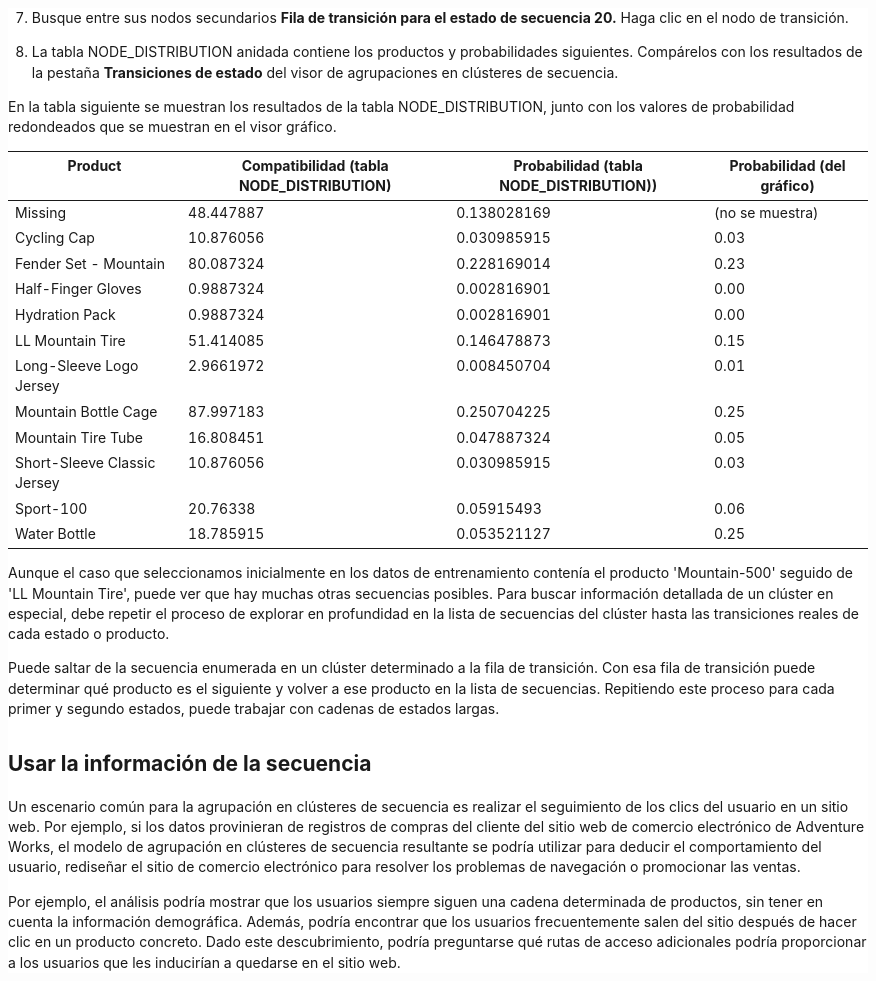 7.  Busque entre sus nodos secundarios **Fila de transición para el estado de secuencia 20.** Haga clic en el nodo de transición.  
  
8.  La tabla NODE_DISTRIBUTION anidada contiene los productos y probabilidades siguientes. Compárelos con los resultados de la pestaña **Transiciones de estado** del visor de agrupaciones en clústeres de secuencia.  
  
 En la tabla siguiente se muestran los resultados de la tabla NODE_DISTRIBUTION, junto con los valores de probabilidad redondeados que se muestran en el visor gráfico.  
  
|Product|Compatibilidad (tabla NODE_DISTRIBUTION)|Probabilidad (tabla NODE_DISTRIBUTION))|Probabilidad (del gráfico)|  
|-------------|------------------------------------------|------------------------------------------------|--------------------------------|  
|Missing|48.447887|0.138028169|(no se muestra)|  
|Cycling Cap|10.876056|0.030985915|0.03|  
|Fender Set - Mountain|80.087324|0.228169014|0.23|  
|Half-Finger Gloves|0.9887324|0.002816901|0.00|  
|Hydration Pack|0.9887324|0.002816901|0.00|  
|LL Mountain Tire|51.414085|0.146478873|0.15|  
|Long-Sleeve Logo Jersey|2.9661972|0.008450704|0.01|  
|Mountain Bottle Cage|87.997183|0.250704225|0.25|  
|Mountain Tire Tube|16.808451|0.047887324|0.05|  
|Short-Sleeve Classic Jersey|10.876056|0.030985915|0.03|  
|Sport-100|20.76338|0.05915493|0.06|  
|Water Bottle|18.785915|0.053521127|0.25|  
  
 Aunque el caso que seleccionamos inicialmente en los datos de entrenamiento contenía el producto 'Mountain-500' seguido de 'LL Mountain Tire', puede ver que hay muchas otras secuencias posibles. Para buscar información detallada de un clúster en especial, debe repetir el proceso de explorar en profundidad en la lista de secuencias del clúster hasta las transiciones reales de cada estado o producto.  
  
 Puede saltar de la secuencia enumerada en un clúster determinado a la fila de transición. Con esa fila de transición puede determinar qué producto es el siguiente y volver a ese producto en la lista de secuencias. Repitiendo este proceso para cada primer y segundo estados, puede trabajar con cadenas de estados largas.  
  
## <a name="using-sequence-information"></a>Usar la información de la secuencia  
 Un escenario común para la agrupación en clústeres de secuencia es realizar el seguimiento de los clics del usuario en un sitio web. Por ejemplo, si los datos provinieran de registros de compras del cliente del sitio web de comercio electrónico de Adventure Works, el modelo de agrupación en clústeres de secuencia resultante se podría utilizar para deducir el comportamiento del usuario, rediseñar el sitio de comercio electrónico para resolver los problemas de navegación o promocionar las ventas.  
  
 Por ejemplo, el análisis podría mostrar que los usuarios siempre siguen una cadena determinada de productos, sin tener en cuenta la información demográfica. Además, podría encontrar que los usuarios frecuentemente salen del sitio después de hacer clic en un producto concreto. Dado este descubrimiento, podría preguntarse qué rutas de acceso adicionales podría proporcionar a los usuarios que les inducirían a quedarse en el sitio web.  
  